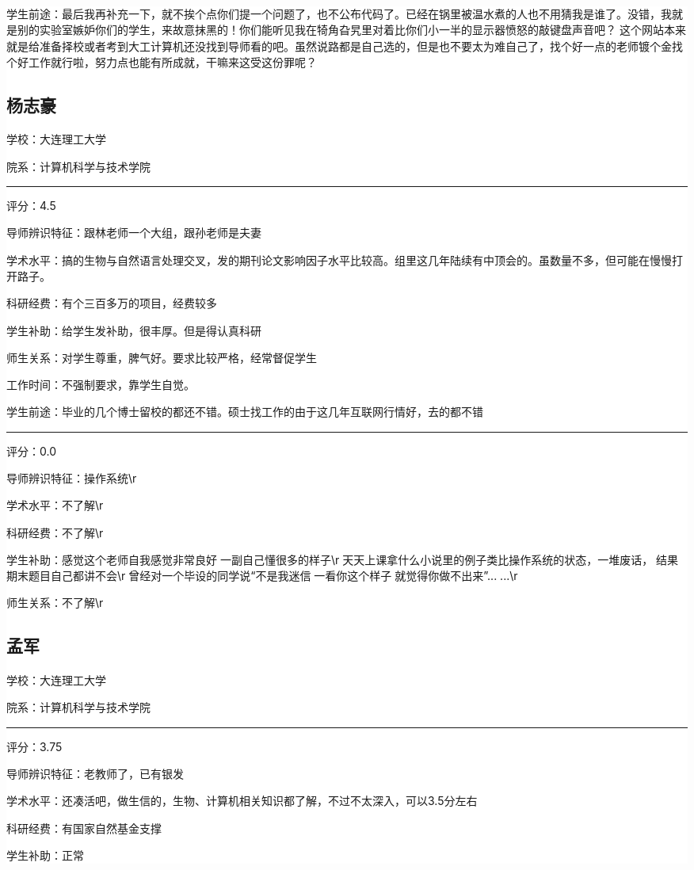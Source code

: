 学生前途：最后我再补充一下，就不挨个点你们提一个问题了，也不公布代码了。已经在锅里被温水煮的人也不用猜我是谁了。没错，我就是别的实验室嫉妒你们的学生，来故意抹黑的！你们能听见我在犄角旮旯里对着比你们小一半的显示器愤怒的敲键盘声音吧？
这个网站本来就是给准备择校或者考到大工计算机还没找到导师看的吧。虽然说路都是自己选的，但是也不要太为难自己了，找个好一点的老师镀个金找个好工作就行啦，努力点也能有所成就，干嘛来这受这份罪呢？

## 杨志豪

学校：大连理工大学

院系：计算机科学与技术学院

* * *

评分：4.5

导师辨识特征：跟林老师一个大组，跟孙老师是夫妻

学术水平：搞的生物与自然语言处理交叉，发的期刊论文影响因子水平比较高。组里这几年陆续有中顶会的。虽数量不多，但可能在慢慢打开路子。

科研经费：有个三百多万的项目，经费较多

学生补助：给学生发补助，很丰厚。但是得认真科研

师生关系：对学生尊重，脾气好。要求比较严格，经常督促学生

工作时间：不强制要求，靠学生自觉。

学生前途：毕业的几个博士留校的都还不错。硕士找工作的由于这几年互联网行情好，去的都不错

* * *

评分：0.0

导师辨识特征：操作系统\r

学术水平：不了解\r

科研经费：不了解\r

学生补助：感觉这个老师自我感觉非常良好 一副自己懂很多的样子\r
天天上课拿什么小说里的例子类比操作系统的状态，一堆废话， 结果期末题目自己都讲不会\r
曾经对一个毕设的同学说“不是我迷信 一看你这个样子 就觉得你做不出来”... ...\r

师生关系：不了解\r

## 孟军

学校：大连理工大学

院系：计算机科学与技术学院

* * *

评分：3.75

导师辨识特征：老教师了，已有银发

学术水平：还凑活吧，做生信的，生物、计算机相关知识都了解，不过不太深入，可以3.5分左右

科研经费：有国家自然基金支撑

学生补助：正常
